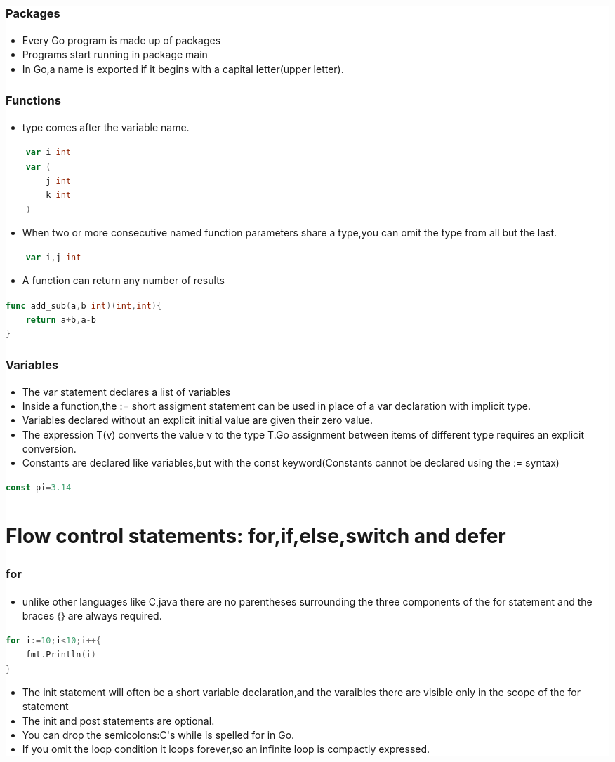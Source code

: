 ### Packages

- Every Go program is made up of packages
- Programs start running in package main
- In Go,a name is exported if it begins with a capital letter(upper letter).

### Functions

- type comes after the variable name.
```go
    var i int
    var (
        j int 
        k int
    )
```
- When two or more consecutive named function parameters share a type,you can omit the type from all but the last.
```go
    var i,j int
```
- A function can return any number of results

```go
func add_sub(a,b int)(int,int){
    return a+b,a-b
}
```

### Variables

- The var statement declares a list of variables
- Inside a function,the := short assigment statement can be used in place of a var declaration with implicit type.
- Variables declared without an explicit initial value are given their zero value.
- The expression T(v) converts the value v to the type T.Go assignment between items of different type requires an explicit conversion.
- Constants are declared like variables,but with the const keyword(Constants cannot be declared using the := syntax)
```go
const pi=3.14
```
# Flow control statements: for,if,else,switch and defer

### for

- unlike other languages like C,java there are no  parentheses surrounding the three components of the for statement and the braces {} are always required.
```go
for i:=10;i<10;i++{
    fmt.Println(i)
}
```
- The init statement will often be a short variable declaration,and the varaibles there are visible only in the scope of the for statement
- The init and post statements are optional.
- You can drop the semicolons:C's while is spelled for in Go.
- If you omit the loop condition it loops forever,so an infinite loop is compactly expressed.
